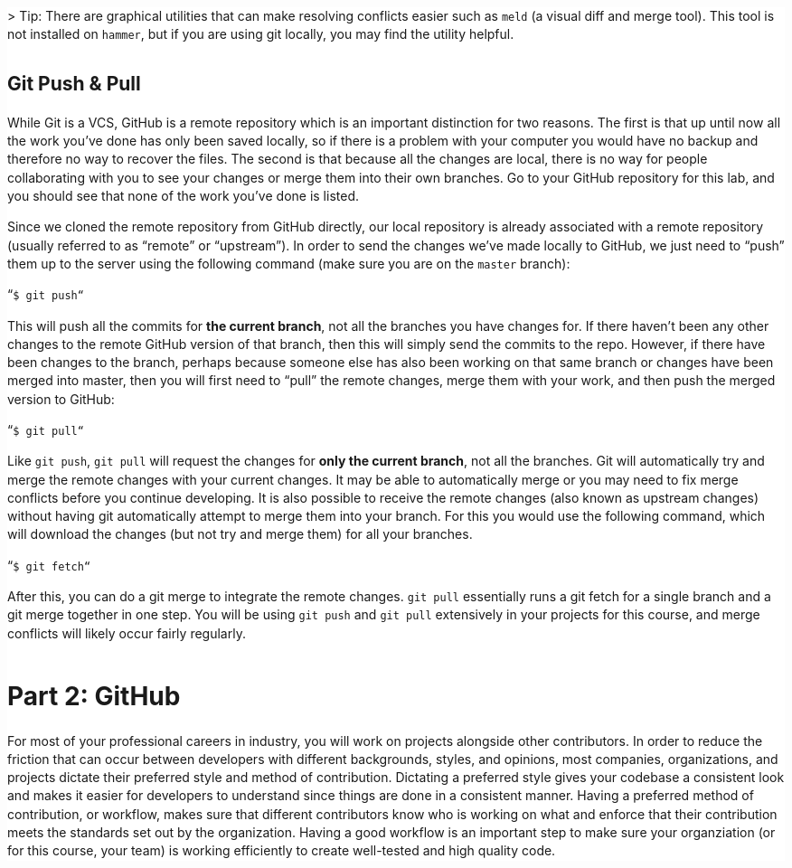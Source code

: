 &gt; Tip: There are graphical utilities that can make resolving conflicts easier such as `meld` (a visual diff and merge tool). This tool is not installed on `hammer`, but if you are using git locally, you may find the utility helpful.

## Git Push &amp; Pull

While Git is a VCS, GitHub is a remote repository which is an important distinction for two reasons. The first is that up until now all the work you’ve done has only been saved locally, so if there is a problem with your computer you would have no backup and therefore no way to recover the files. The second is that because all the changes are local, there is no way for people collaborating with you to see your changes or merge them into their own branches. Go to your GitHub repository for this lab, and you should see that none of the work you’ve done is listed.

Since we cloned the remote repository from GitHub directly, our local repository is already associated with a remote repository (usually referred to as “remote” or “upstream”). In order to send the changes we’ve made locally to GitHub, we just need to “push” them up to the server using the following command (make sure you are on the `master` branch):

“`$ git push“`

This will push all the commits for **the current branch**, not all the branches you have changes for. If there haven’t been any other changes to the remote GitHub version of that branch, then this will simply send the commits to the repo. However, if there have been changes to the branch, perhaps because someone else has also been working on that same branch or changes have been merged into master, then you will first need to “pull” the remote changes, merge them with your work, and then push the merged version to GitHub:

“`$ git pull“`

Like `git push`, `git pull` will request the changes for **only the current branch**, not all the branches. Git will automatically try and merge the remote changes with your current changes. It may be able to automatically merge or you may need to fix merge conflicts before you continue developing. It is also possible to receive the remote changes (also known as upstream changes) without having git automatically attempt to merge them into your branch. For this you would use the following command, which will download the changes (but not try and merge them) for all your branches.

“`$ git fetch“`

After this, you can do a git merge to integrate the remote changes. `git pull` essentially runs a git fetch for a single branch and a git merge together in one step. You will be using `git push` and `git pull` extensively in your projects for this course, and merge conflicts will likely occur fairly regularly.

# Part 2: GitHub

For most of your professional careers in industry, you will work on projects alongside other contributors. In order to reduce the friction that can occur between developers with different backgrounds, styles, and opinions, most companies, organizations, and projects dictate their preferred style and method of contribution. Dictating a preferred style gives your codebase a consistent look and makes it easier for developers to understand since things are done in a consistent manner. Having a preferred method of contribution, or workflow, makes sure that different contributors know who is working on what and enforce that their contribution meets the standards set out by the organization. Having a good workflow is an important step to make sure your organziation (or for this course, your team) is working efficiently to create well-tested and high quality code.
